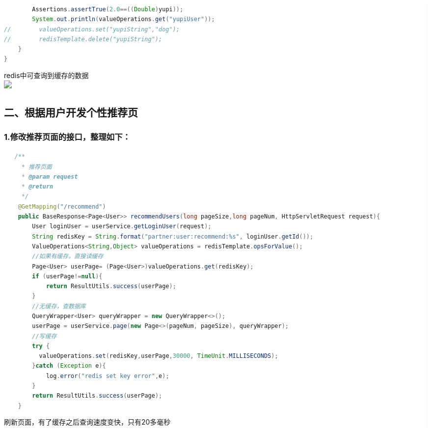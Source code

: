 ```java
        Assertions.assertTrue(2.0==((Double)yupi));
        System.out.println(valueOperations.get("yupiUser"));
//        valueOperations.set("yupiString","dog");
//        redisTemplate.delete("yupiString");
    }
}
```



redis中可查询到缓存的数据  
![](https://xingqiu-tuchuang-1256524210.cos.ap-shanghai.myqcloud.com/2767/image-20230204155411518.png?x-oss-process=image%2Fwatermark%2Ctype_d3F5LW1pY3JvaGVp%2Csize_26%2Ctext_U2hpZXI%3D%2Ccolor_FFFFFF%2Cshadow_50%2Ct_80%2Cg_se%2Cx_10%2Cy_10)



## 二、根据用户开发个性推荐页


### 1.修改推荐页面的接口，整理如下：


```java
   /**
     * 推荐页面
     * @param request
     * @return
     */
    @GetMapping("/recommend")
    public BaseResponse<Page<User>> recommendUsers(long pageSize,long pageNum, HttpServletRequest request){
        User loginUser = userService.getLoginUser(request);
        String redisKey = String.format("partner:user:recommend:%s", loginUser.getId());
        ValueOperations<String,Object> valueOperations = redisTemplate.opsForValue();
        //如果有缓存，直接读缓存
        Page<User> userPage= (Page<User>)valueOperations.get(redisKey);
        if (userPage!=null){
            return ResultUtils.success(userPage);
        }
        //无缓存，查数据库
        QueryWrapper<User> queryWrapper = new QueryWrapper<>();
        userPage = userService.page(new Page<>(pageNum, pageSize), queryWrapper);
        //写缓存
        try {
          valueOperations.set(redisKey,userPage,30000, TimeUnit.MILLISECONDS);
        }catch (Exception e){
            log.error("redis set key error",e);
        }
        return ResultUtils.success(userPage);
    }
```



刷新页面，有了缓存之后查询速度变快，只有20多毫秒

